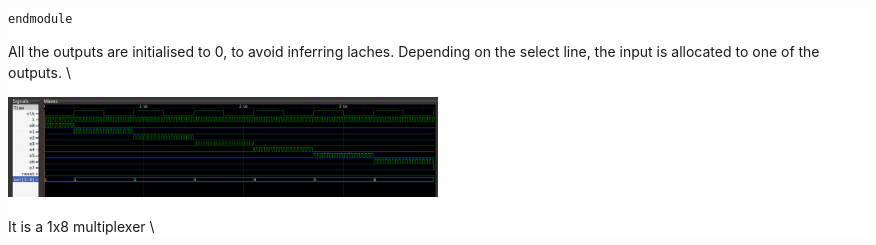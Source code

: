 ```
endmodule
```
All the outputs are initialised to 0, to avoid inferring laches. Depending on the select line, the input is allocated to one of the outputs.   \

<img src = "day5/demux_case.png" width="50%" height="50%"> 

It is a 1x8 multiplexer  \

